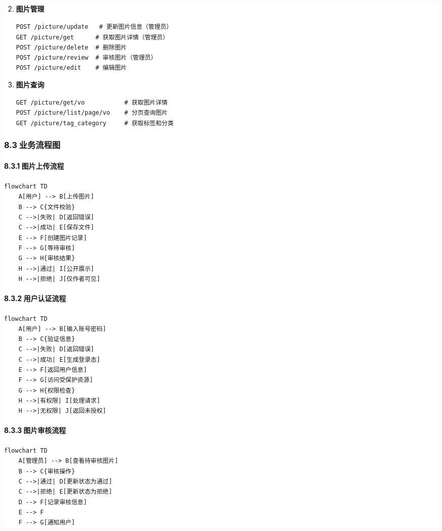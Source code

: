 2. **图片管理**

   ```
   POST /picture/update   # 更新图片信息（管理员）
   GET /picture/get      # 获取图片详情（管理员）
   POST /picture/delete  # 删除图片
   POST /picture/review  # 审核图片（管理员）
   POST /picture/edit    # 编辑图片
   ```

3. **图片查询**
   ```
   GET /picture/get/vo           # 获取图片详情
   POST /picture/list/page/vo    # 分页查询图片
   GET /picture/tag_category     # 获取标签和分类
   ```

### 8.3 业务流程图

#### 8.3.1 图片上传流程

```mermaid
flowchart TD
    A[用户] --> B[上传图片]
    B --> C{文件校验}
    C -->|失败| D[返回错误]
    C -->|成功| E[保存文件]
    E --> F[创建图片记录]
    F --> G[等待审核]
    G --> H{审核结果}
    H -->|通过| I[公开展示]
    H -->|拒绝| J[仅作者可见]
```

#### 8.3.2 用户认证流程

```mermaid
flowchart TD
    A[用户] --> B[输入账号密码]
    B --> C{验证信息}
    C -->|失败| D[返回错误]
    C -->|成功| E[生成登录态]
    E --> F[返回用户信息]
    F --> G[访问受保护资源]
    G --> H{权限检查}
    H -->|有权限| I[处理请求]
    H -->|无权限| J[返回未授权]
```

#### 8.3.3 图片审核流程

```mermaid
flowchart TD
    A[管理员] --> B[查看待审核图片]
    B --> C{审核操作}
    C -->|通过| D[更新状态为通过]
    C -->|拒绝| E[更新状态为拒绝]
    D --> F[记录审核信息]
    E --> F
    F --> G[通知用户]
```
